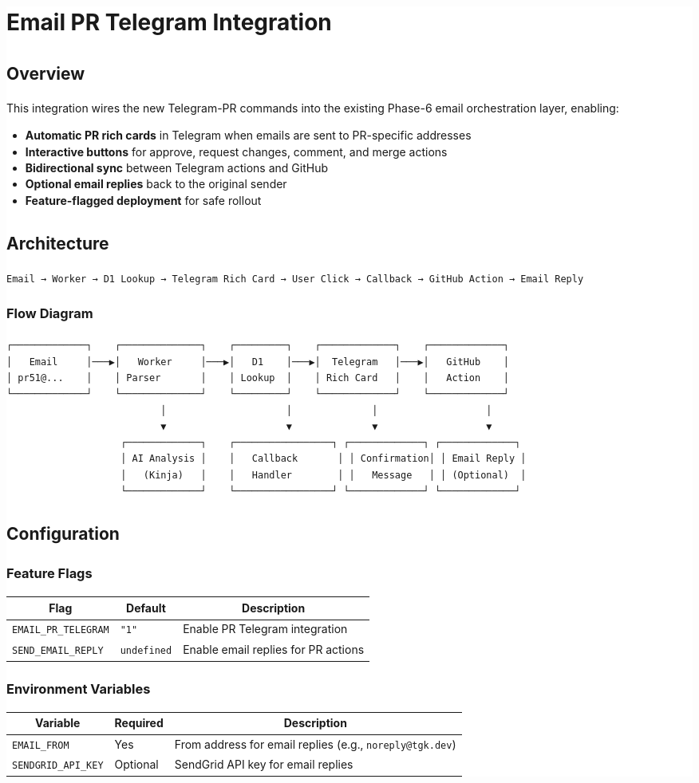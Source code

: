 # Email PR Telegram Integration

## Overview

This integration wires the new Telegram-PR commands into the existing Phase-6 email orchestration layer, enabling:

- **Automatic PR rich cards** in Telegram when emails are sent to PR-specific addresses
- **Interactive buttons** for approve, request changes, comment, and merge actions
- **Bidirectional sync** between Telegram actions and GitHub
- **Optional email replies** back to the original sender
- **Feature-flagged deployment** for safe rollout

## Architecture

```
Email → Worker → D1 Lookup → Telegram Rich Card → User Click → Callback → GitHub Action → Email Reply
```

### Flow Diagram

```
┌─────────────┐    ┌──────────────┐    ┌─────────┐    ┌─────────────┐    ┌─────────────┐
│   Email     │───▶│   Worker     │───▶│   D1    │───▶│  Telegram   │───▶│   GitHub    │
│ pr51@...    │    │ Parser       │    │ Lookup  │    │ Rich Card   │    │   Action    │
└─────────────┘    └──────────────┘    └─────────┘    └─────────────┘    └─────────────┘
                           │                     │              │                   │
                           ▼                     ▼              ▼                   ▼
                    ┌─────────────┐    ┌─────────────────┐ ┌─────────────┐ ┌─────────────┐
                    │ AI Analysis │    │   Callback       │ │ Confirmation│ │ Email Reply │
                    │   (Kinja)   │    │   Handler        │ │   Message   │ │ (Optional)  │
                    └─────────────┘    └─────────────────┘ └─────────────┘ └─────────────┘
```

## Configuration

### Feature Flags

| Flag | Default | Description |
|------|---------|-------------|
| `EMAIL_PR_TELEGRAM` | `"1"` | Enable PR Telegram integration |
| `SEND_EMAIL_REPLY` | `undefined` | Enable email replies for PR actions |

### Environment Variables

| Variable | Required | Description |
|----------|----------|-------------|
| `EMAIL_FROM` | Yes | From address for email replies (e.g., `noreply@tgk.dev`) |
| `SENDGRID_API_KEY` | Optional | SendGrid API key for email replies |
